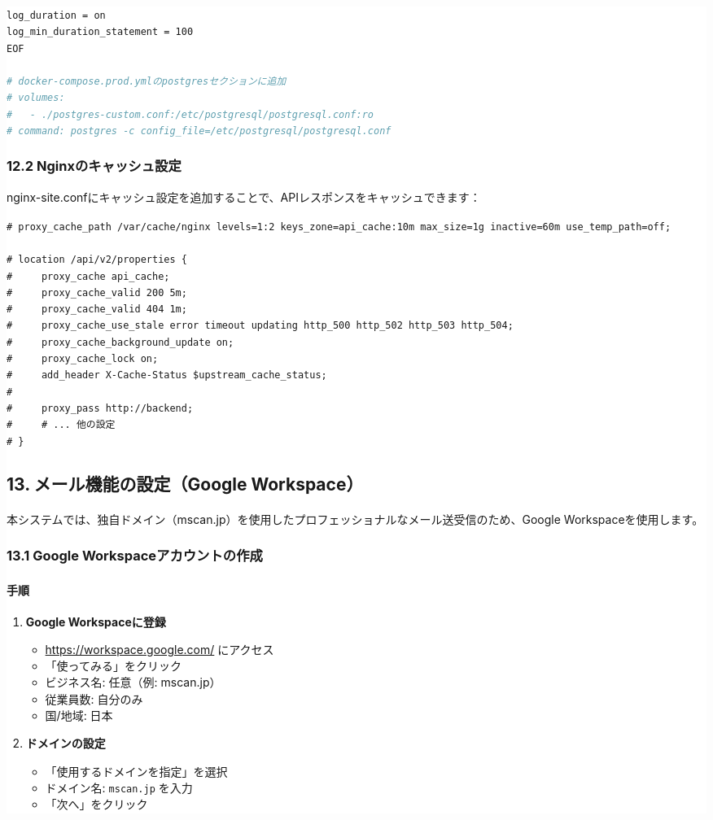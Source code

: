 ```bash
log_duration = on
log_min_duration_statement = 100
EOF

# docker-compose.prod.ymlのpostgresセクションに追加
# volumes:
#   - ./postgres-custom.conf:/etc/postgresql/postgresql.conf:ro
# command: postgres -c config_file=/etc/postgresql/postgresql.conf
```

### 12.2 Nginxのキャッシュ設定

nginx-site.confにキャッシュ設定を追加することで、APIレスポンスをキャッシュできます：

```nginx
# proxy_cache_path /var/cache/nginx levels=1:2 keys_zone=api_cache:10m max_size=1g inactive=60m use_temp_path=off;

# location /api/v2/properties {
#     proxy_cache api_cache;
#     proxy_cache_valid 200 5m;
#     proxy_cache_valid 404 1m;
#     proxy_cache_use_stale error timeout updating http_500 http_502 http_503 http_504;
#     proxy_cache_background_update on;
#     proxy_cache_lock on;
#     add_header X-Cache-Status $upstream_cache_status;
#
#     proxy_pass http://backend;
#     # ... 他の設定
# }
```

## 13. メール機能の設定（Google Workspace）

本システムでは、独自ドメイン（mscan.jp）を使用したプロフェッショナルなメール送受信のため、Google Workspaceを使用します。

### 13.1 Google Workspaceアカウントの作成

#### 手順

1. **Google Workspaceに登録**
   - https://workspace.google.com/ にアクセス
   - 「使ってみる」をクリック
   - ビジネス名: 任意（例: mscan.jp）
   - 従業員数: 自分のみ
   - 国/地域: 日本

2. **ドメインの設定**
   - 「使用するドメインを指定」を選択
   - ドメイン名: `mscan.jp` を入力
   - 「次へ」をクリック
